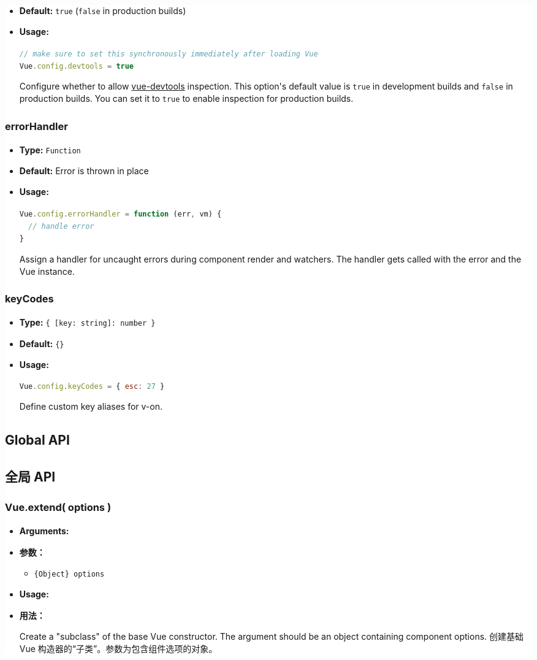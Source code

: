 - **Default:** `true` (`false` in production builds)

- **Usage:**

  ``` js
  // make sure to set this synchronously immediately after loading Vue
  Vue.config.devtools = true
  ```

  Configure whether to allow [vue-devtools](https://github.com/vuejs/vue-devtools) inspection. This option's default value is `true` in development builds and `false` in production builds. You can set it to `true` to enable inspection for production builds.

### errorHandler

- **Type:** `Function`

- **Default:** Error is thrown in place

- **Usage:**

  ``` js
  Vue.config.errorHandler = function (err, vm) {
    // handle error
  }
  ```

  Assign a handler for uncaught errors during component render and watchers. The handler gets called with the error and the Vue instance.

### keyCodes

- **Type:** `{ [key: string]: number }`

- **Default:** `{}`

- **Usage:**

  ``` js
  Vue.config.keyCodes = { esc: 27 }
  ```

  Define custom key aliases for v-on.

## Global API
## 全局 API

<h3 id="Vue-extend">Vue.extend( options )</h3>

- **Arguments:**
- **参数：**
  - `{Object} options`

- **Usage:**
- **用法：**

  Create a "subclass" of the base Vue constructor. The argument should be an object containing component options.
  创建基础 Vue 构造器的“子类”。参数为包含组件选项的对象。
